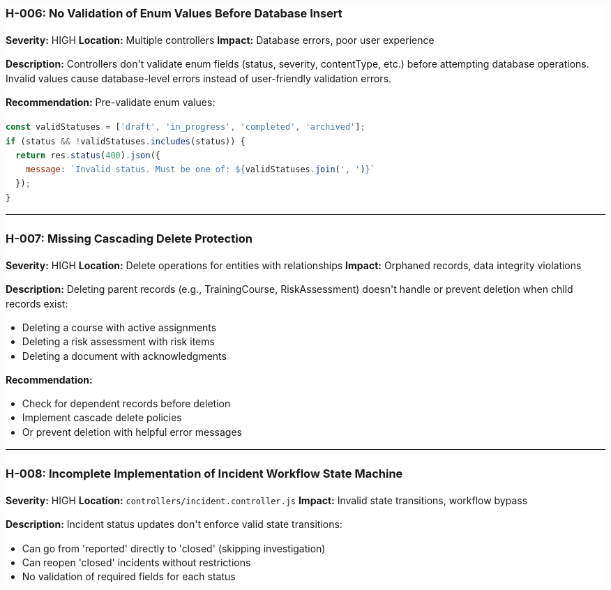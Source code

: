 
### H-006: No Validation of Enum Values Before Database Insert
**Severity:** HIGH
**Location:** Multiple controllers
**Impact:** Database errors, poor user experience

**Description:**
Controllers don't validate enum fields (status, severity, contentType, etc.) before attempting database operations. Invalid values cause database-level errors instead of user-friendly validation errors.

**Recommendation:**
Pre-validate enum values:
```javascript
const validStatuses = ['draft', 'in_progress', 'completed', 'archived'];
if (status && !validStatuses.includes(status)) {
  return res.status(400).json({
    message: `Invalid status. Must be one of: ${validStatuses.join(', ')}`
  });
}
```

---

### H-007: Missing Cascading Delete Protection
**Severity:** HIGH
**Location:** Delete operations for entities with relationships
**Impact:** Orphaned records, data integrity violations

**Description:**
Deleting parent records (e.g., TrainingCourse, RiskAssessment) doesn't handle or prevent deletion when child records exist:
- Deleting a course with active assignments
- Deleting a risk assessment with risk items
- Deleting a document with acknowledgments

**Recommendation:**
- Check for dependent records before deletion
- Implement cascade delete policies
- Or prevent deletion with helpful error messages

---

### H-008: Incomplete Implementation of Incident Workflow State Machine
**Severity:** HIGH
**Location:** `controllers/incident.controller.js`
**Impact:** Invalid state transitions, workflow bypass

**Description:**
Incident status updates don't enforce valid state transitions:
- Can go from 'reported' directly to 'closed' (skipping investigation)
- Can reopen 'closed' incidents without restrictions
- No validation of required fields for each status
